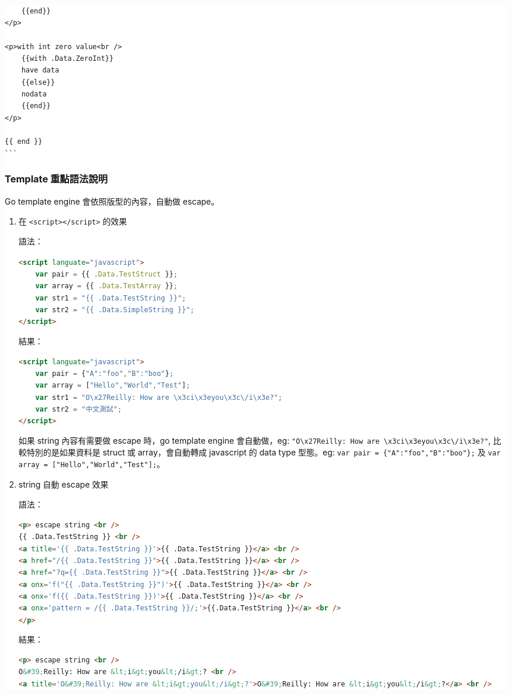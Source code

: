         {{end}}
    </p>
  
    <p>with int zero value<br />
        {{with .Data.ZeroInt}}
        have data
        {{else}}
        nodata
        {{end}}
    </p>
  
    {{ end }}
    ```
  
### Template 重點語法說明
  
  
Go template engine 會依照版型的內容，自動做 escape。
  
1. 在 `<script></script>` 的效果
  
    語法：
  
    ```html
    <script languate="javascript">
        var pair = {{ .Data.TestStruct }};
        var array = {{ .Data.TestArray }};
        var str1 = "{{ .Data.TestString }}";
        var str2 = "{{ .Data.SimpleString }}";
    </script>
    ```
  
    結果：
  
    ```html
    <script languate="javascript">
        var pair = {"A":"foo","B":"boo"};
        var array = ["Hello","World","Test"];
        var str1 = "O\x27Reilly: How are \x3ci\x3eyou\x3c\/i\x3e?";
        var str2 = "中文測試";
    </script>
    ```
  
    如果 string 內容有需要做 escape 時，go template engine 會自動做，eg: `"O\x27Reilly: How are \x3ci\x3eyou\x3c\/i\x3e?"`, 比較特別的是如果資料是 struct 或 array，會自動轉成 javascript 的 data type 型態。eg: `var pair = {"A":"foo","B":"boo"};` 及 `var array = ["Hello","World","Test"];`。
  
1. string 自動 escape 效果
  
    語法：
  
    ```html
    <p> escape string <br />
    {{ .Data.TestString }} <br />
    <a title='{{ .Data.TestString }}'>{{ .Data.TestString }}</a> <br />
    <a href="/{{ .Data.TestString }}">{{ .Data.TestString }}</a> <br />
    <a href="?q={{ .Data.TestString }}">{{ .Data.TestString }}</a> <br />
    <a onx='f("{{ .Data.TestString }}")'>{{ .Data.TestString }}</a> <br />
    <a onx='f({{ .Data.TestString }})'>{{ .Data.TestString }}</a> <br />
    <a onx='pattern = /{{ .Data.TestString }}/;'>{{.Data.TestString }}</a> <br />
    </p>
    ```
  
    結果：
  
    ```html
    <p> escape string <br />
    O&#39;Reilly: How are &lt;i&gt;you&lt;/i&gt;? <br />
    <a title='O&#39;Reilly: How are &lt;i&gt;you&lt;/i&gt;?'>O&#39;Reilly: How are &lt;i&gt;you&lt;/i&gt;?</a> <br />

[^csrf]: [讓我們來談談 CSRF](https://blog.techbridge.cc/2017/02/25/csrf-introduction/ )